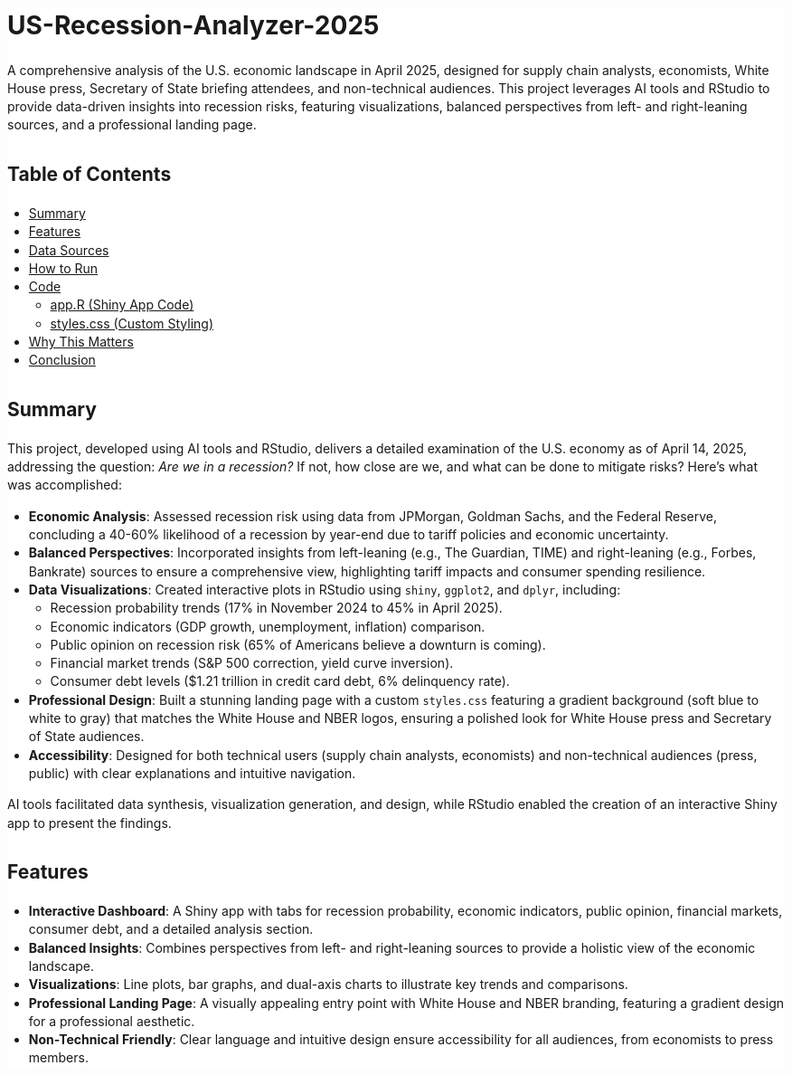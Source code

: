 # US-Recession-Analyzer-2025

A comprehensive analysis of the U.S. economic landscape in April 2025, designed for supply chain analysts, economists, White House press, Secretary of State briefing attendees, and non-technical audiences. This project leverages AI tools and RStudio to provide data-driven insights into recession risks, featuring visualizations, balanced perspectives from left- and right-leaning sources, and a professional landing page.

## Table of Contents
- [Summary](#summary)
- [Features](#features)
- [Data Sources](#data-sources)
- [How to Run](#how-to-run)
- [Code](#code)
  - [app.R (Shiny App Code)](#appr-shiny-app-code)
  - [styles.css (Custom Styling)](#stylescss-custom-styling)
- [Why This Matters](#why-this-matters)
- [Conclusion](#conclusion)

## Summary

This project, developed using AI tools and RStudio, delivers a detailed examination of the U.S. economy as of April 14, 2025, addressing the question: *Are we in a recession?* If not, how close are we, and what can be done to mitigate risks? Here’s what was accomplished:

- **Economic Analysis**: Assessed recession risk using data from JPMorgan, Goldman Sachs, and the Federal Reserve, concluding a 40-60% likelihood of a recession by year-end due to tariff policies and economic uncertainty.
- **Balanced Perspectives**: Incorporated insights from left-leaning (e.g., The Guardian, TIME) and right-leaning (e.g., Forbes, Bankrate) sources to ensure a comprehensive view, highlighting tariff impacts and consumer spending resilience.
- **Data Visualizations**: Created interactive plots in RStudio using `shiny`, `ggplot2`, and `dplyr`, including:
  - Recession probability trends (17% in November 2024 to 45% in April 2025).
  - Economic indicators (GDP growth, unemployment, inflation) comparison.
  - Public opinion on recession risk (65% of Americans believe a downturn is coming).
  - Financial market trends (S&P 500 correction, yield curve inversion).
  - Consumer debt levels ($1.21 trillion in credit card debt, 6% delinquency rate).
- **Professional Design**: Built a stunning landing page with a custom `styles.css` featuring a gradient background (soft blue to white to gray) that matches the White House and NBER logos, ensuring a polished look for White House press and Secretary of State audiences.
- **Accessibility**: Designed for both technical users (supply chain analysts, economists) and non-technical audiences (press, public) with clear explanations and intuitive navigation.

AI tools facilitated data synthesis, visualization generation, and design, while RStudio enabled the creation of an interactive Shiny app to present the findings.

## Features

- **Interactive Dashboard**: A Shiny app with tabs for recession probability, economic indicators, public opinion, financial markets, consumer debt, and a detailed analysis section.
- **Balanced Insights**: Combines perspectives from left- and right-leaning sources to provide a holistic view of the economic landscape.
- **Visualizations**: Line plots, bar graphs, and dual-axis charts to illustrate key trends and comparisons.
- **Professional Landing Page**: A visually appealing entry point with White House and NBER branding, featuring a gradient design for a professional aesthetic.
- **Non-Technical Friendly**: Clear language and intuitive design ensure accessibility for all audiences, from economists to press members.
